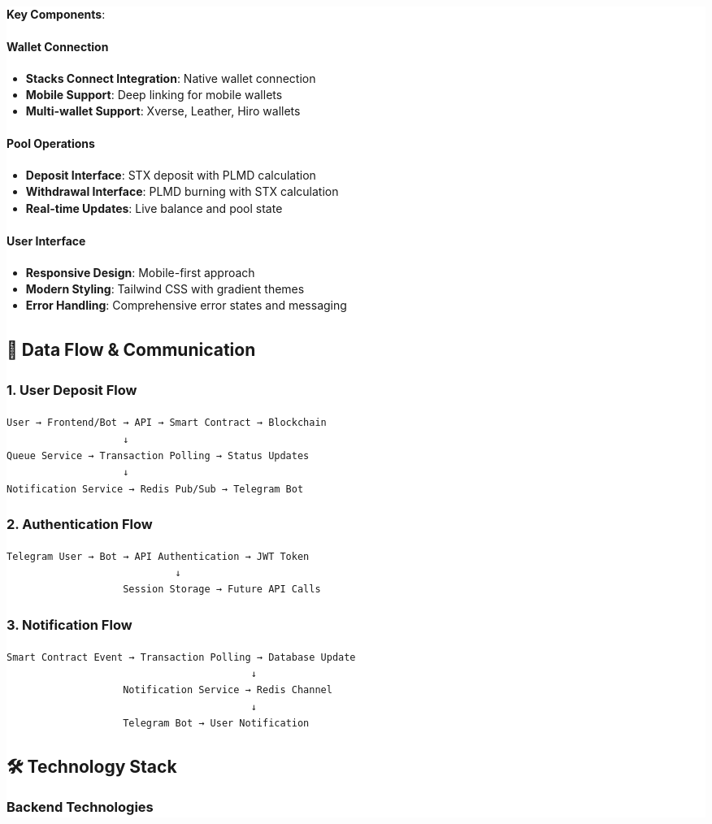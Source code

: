 **Key Components**:

#### Wallet Connection

- **Stacks Connect Integration**: Native wallet connection
- **Mobile Support**: Deep linking for mobile wallets
- **Multi-wallet Support**: Xverse, Leather, Hiro wallets

#### Pool Operations

- **Deposit Interface**: STX deposit with PLMD calculation
- **Withdrawal Interface**: PLMD burning with STX calculation
- **Real-time Updates**: Live balance and pool state

#### User Interface

- **Responsive Design**: Mobile-first approach
- **Modern Styling**: Tailwind CSS with gradient themes
- **Error Handling**: Comprehensive error states and messaging

## 🔄 Data Flow & Communication

### 1. User Deposit Flow

```
User → Frontend/Bot → API → Smart Contract → Blockchain
                    ↓
Queue Service → Transaction Polling → Status Updates
                    ↓
Notification Service → Redis Pub/Sub → Telegram Bot
```

### 2. Authentication Flow

```
Telegram User → Bot → API Authentication → JWT Token
                             ↓
                    Session Storage → Future API Calls
```

### 3. Notification Flow

```
Smart Contract Event → Transaction Polling → Database Update
                                          ↓
                    Notification Service → Redis Channel
                                          ↓
                    Telegram Bot → User Notification
```

## 🛠️ Technology Stack

### Backend Technologies
